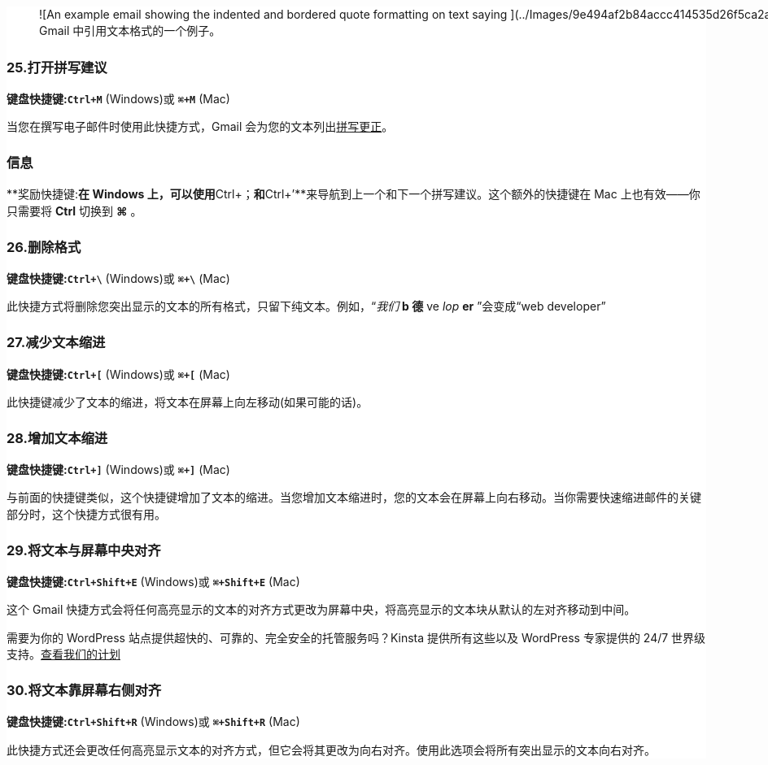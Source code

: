 <figure style="width: 1532px" class="wp-caption alignnone">![An example email showing the indented and bordered quote formatting on text saying ](../Images/9e494af2b84accc414535d26f5ca2a58.png "An example of quote text formatting in Gmail")

<figcaption class="wp-caption-text">Gmail 中引用文本格式的一个例子。</figcaption>

</figure>

</figure>

### 25.打开拼写建议

**键盘快捷键:`Ctrl+M`** (Windows)或 **`⌘+M`** (Mac)

当您在撰写电子邮件时使用此快捷方式，Gmail 会为您的文本列出[拼写更正](https://kinsta.com/blog/grammar-checker-tools/)。

<aside role="note" class="wp-block-kinsta-notice is-style-info">

### 信息

**奖励快捷键:**在 Windows 上，可以使用**Ctrl+；**和**Ctrl+’**来导航到上一个和下一个拼写建议。这个额外的快捷键在 Mac 上也有效——你只需要将 **Ctrl** 切换到 **⌘** 。

</aside>

### 26.删除格式

**键盘快捷键:`Ctrl+\`** (Windows)或 **`⌘+\`** (Mac)

此快捷方式将删除您突出显示的文本的所有格式，只留下纯文本。例如，“*我们* **b 德** ve *lop* **er** ”会变成“web developer”

### 27.减少文本缩进

**键盘快捷键:`Ctrl+[`** (Windows)或 **`⌘+[`** (Mac)

此快捷键减少了文本的缩进，将文本在屏幕上向左移动(如果可能的话)。

### 28.增加文本缩进

**键盘快捷键:`Ctrl+]`** (Windows)或 **`⌘+]`** (Mac)

与前面的快捷键类似，这个快捷键增加了文本的缩进。当您增加文本缩进时，您的文本会在屏幕上向右移动。当你需要快速缩进邮件的关键部分时，这个快捷方式很有用。

### 29.将文本与屏幕中央对齐

**键盘快捷键:`Ctrl+Shift+E`** (Windows)或 **`⌘+Shift+E`** (Mac)

这个 Gmail 快捷方式会将任何高亮显示的文本的对齐方式更改为屏幕中央，将高亮显示的文本块从默认的左对齐移动到中间。

需要为你的 WordPress 站点提供超快的、可靠的、完全安全的托管服务吗？Kinsta 提供所有这些以及 WordPress 专家提供的 24/7 世界级支持。[查看我们的计划](https://kinsta.com/plans/?in-article-cta)

### 30.将文本靠屏幕右侧对齐

**键盘快捷键:`Ctrl+Shift+R`** (Windows)或 **`⌘+Shift+R`** (Mac)

此快捷方式还会更改任何高亮显示文本的对齐方式，但它会将其更改为向右对齐。使用此选项会将所有突出显示的文本向右对齐。
